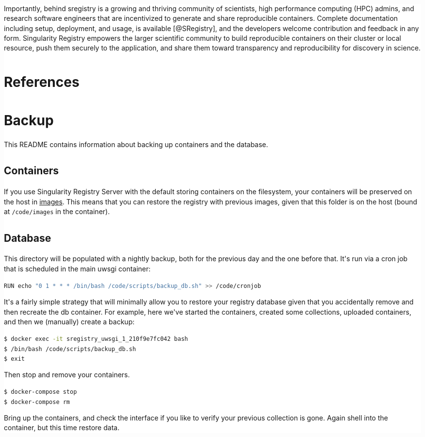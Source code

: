 Importantly, behind sregistry is a growing and thriving community of scientists, high performance computing (HPC) admins, and research software engineers that are incentivized to generate and share reproducible containers. Complete documentation including setup, deployment, and usage, is available [@SRegistry], and the developers welcome contribution and feedback in any form. Singularity Registry empowers the larger scientific community to build reproducible containers on their cluster or local resource, push them securely to the application, and share them toward transparency and reproducibility for discovery in science.


# References
# Backup

This README contains information about backing up containers and the database.

## Containers

If you use Singularity Registry Server with the default storing containers
on the filesystem, your containers will be preserved on the host in [images](../images).
This means that you can restore the registry with previous images, given that
this folder is on the host (bound at `/code/images` in the container).

## Database

This directory will be populated with a nightly backup, both for the previous
day and the one before that. It's run via a cron job that is scheduled in the
main uwsgi container:

```bash
RUN echo "0 1 * * * /bin/bash /code/scripts/backup_db.sh" >> /code/cronjob
```

It's a fairly simple strategy that will minimally allow you to restore your
registry database given that you accidentally remove and then recreate the db container.
For example, here we've started the containers, created some collections, uploaded
containers, and then we (manually) create a backup:

```bash
$ docker exec -it sregistry_uwsgi_1_210f9e7fc042 bash
$ /bin/bash /code/scripts/backup_db.sh
$ exit
```

Then stop and remove your containers.

```bash
$ docker-compose stop
$ docker-compose rm
```

Bring up the containers, and check the interface if you like to verify your
previous collection is gone. Again shell into the container,
but this time restore data.


[homepage]: https://www.contributor-covenant.org
[homepage]: http://contributor-covenant.org
[version]: http://contributor-covenant.org/version/1/4/